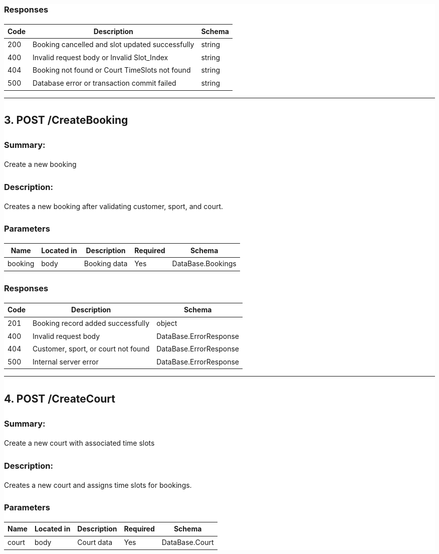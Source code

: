 ### Responses
| Code | Description | Schema |
|-----|-------------|--------|
| 200 | Booking cancelled and slot updated successfully | string |
| 400 | Invalid request body or Invalid Slot_Index | string |
| 404 | Booking not found or Court TimeSlots not found | string |
| 500 | Database error or transaction commit failed | string |

---

## 3. **POST /CreateBooking**
### Summary:
Create a new booking

### Description:
Creates a new booking after validating customer, sport, and court.

### Parameters
| Name | Located in | Description | Required | Schema |
|-----|------------|-------------|----------|--------|
| booking | body | Booking data | Yes | DataBase.Bookings |

### Responses
| Code | Description | Schema |
|-----|-------------|--------|
| 201 | Booking record added successfully | object |
| 400 | Invalid request body | DataBase.ErrorResponse |
| 404 | Customer, sport, or court not found | DataBase.ErrorResponse |
| 500 | Internal server error | DataBase.ErrorResponse |

---

## 4. **POST /CreateCourt**
### Summary:
Create a new court with associated time slots

### Description:
Creates a new court and assigns time slots for bookings.

### Parameters
| Name | Located in | Description | Required | Schema |
|-----|------------|-------------|----------|--------|
| court | body | Court data | Yes | DataBase.Court |
